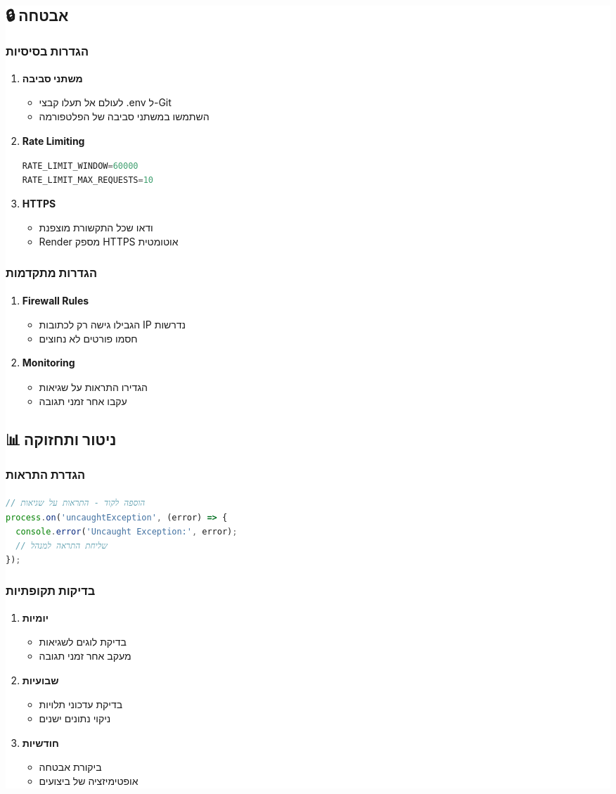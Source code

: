 ## 🔒 אבטחה

### הגדרות בסיסיות

1. **משתני סביבה**
   - לעולם אל תעלו קבצי .env ל-Git
   - השתמשו במשתני סביבה של הפלטפורמה

2. **Rate Limiting**
   ```javascript
   RATE_LIMIT_WINDOW=60000
   RATE_LIMIT_MAX_REQUESTS=10
   ```

3. **HTTPS**
   - ודאו שכל התקשורת מוצפנת
   - Render מספק HTTPS אוטומטית

### הגדרות מתקדמות

1. **Firewall Rules**
   - הגבילו גישה רק לכתובות IP נדרשות
   - חסמו פורטים לא נחוצים

2. **Monitoring**
   - הגדירו התראות על שגיאות
   - עקבו אחר זמני תגובה

## 📊 ניטור ותחזוקה

### הגדרת התראות

```javascript
// הוספה לקוד - התראות על שגיאות
process.on('uncaughtException', (error) => {
  console.error('Uncaught Exception:', error);
  // שליחת התראה למנהל
});
```

### בדיקות תקופתיות

1. **יומיות**
   - בדיקת לוגים לשגיאות
   - מעקב אחר זמני תגובה

2. **שבועיות**
   - בדיקת עדכוני תלויות
   - ניקוי נתונים ישנים

3. **חודשיות**
   - ביקורת אבטחה
   - אופטימיזציה של ביצועים
